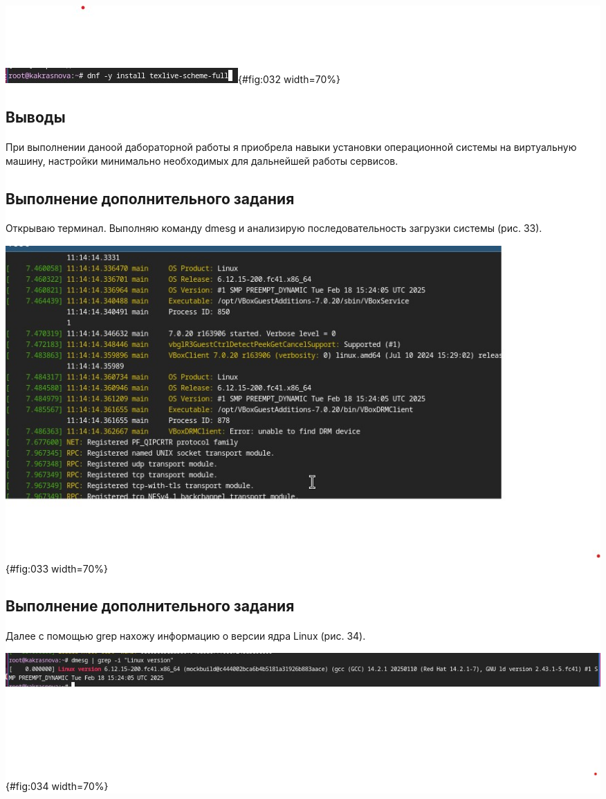 ![Установка дистрибутива TeXlive](image/32.jpg){#fig:032 width=70%}

## Выводы

При выполнении даноой дабораторной работы я приобрела навыки установки операционной системы на виртуальную машину, настройки минимально необходимых для дальнейшей работы сервисов.

## Выполнение дополнительного задания

Открываю терминал. Выполняю команду dmesg и анализирую последовательность загрузки системы (рис. 33).

![Последовательность загрузки системы](image/33.jpg){#fig:033 width=70%}

## Выполнение дополнительного задания

Далее с помощью grep нахожу информацию о версии ядра Linux (рис. 34).

![Версия ядра Linux](image/34.jpg){#fig:034 width=70%}

